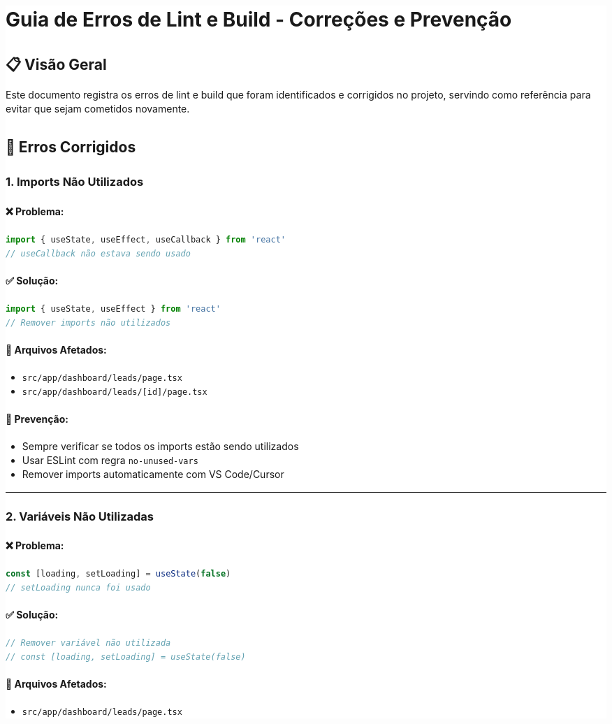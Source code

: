 # Guia de Erros de Lint e Build - Correções e Prevenção

## 📋 Visão Geral

Este documento registra os erros de lint e build que foram identificados e corrigidos no projeto, servindo como referência para evitar que sejam cometidos novamente.

## 🚨 Erros Corrigidos

### 1. **Imports Não Utilizados**

#### ❌ **Problema:**
```typescript
import { useState, useEffect, useCallback } from 'react'
// useCallback não estava sendo usado
```

#### ✅ **Solução:**
```typescript
import { useState, useEffect } from 'react'
// Remover imports não utilizados
```

#### 📍 **Arquivos Afetados:**
- `src/app/dashboard/leads/page.tsx`
- `src/app/dashboard/leads/[id]/page.tsx`

#### 🔧 **Prevenção:**
- Sempre verificar se todos os imports estão sendo utilizados
- Usar ESLint com regra `no-unused-vars`
- Remover imports automaticamente com VS Code/Cursor

---

### 2. **Variáveis Não Utilizadas**

#### ❌ **Problema:**
```typescript
const [loading, setLoading] = useState(false)
// setLoading nunca foi usado
```

#### ✅ **Solução:**
```typescript
// Remover variável não utilizada
// const [loading, setLoading] = useState(false)
```

#### 📍 **Arquivos Afetados:**
- `src/app/dashboard/leads/page.tsx`
